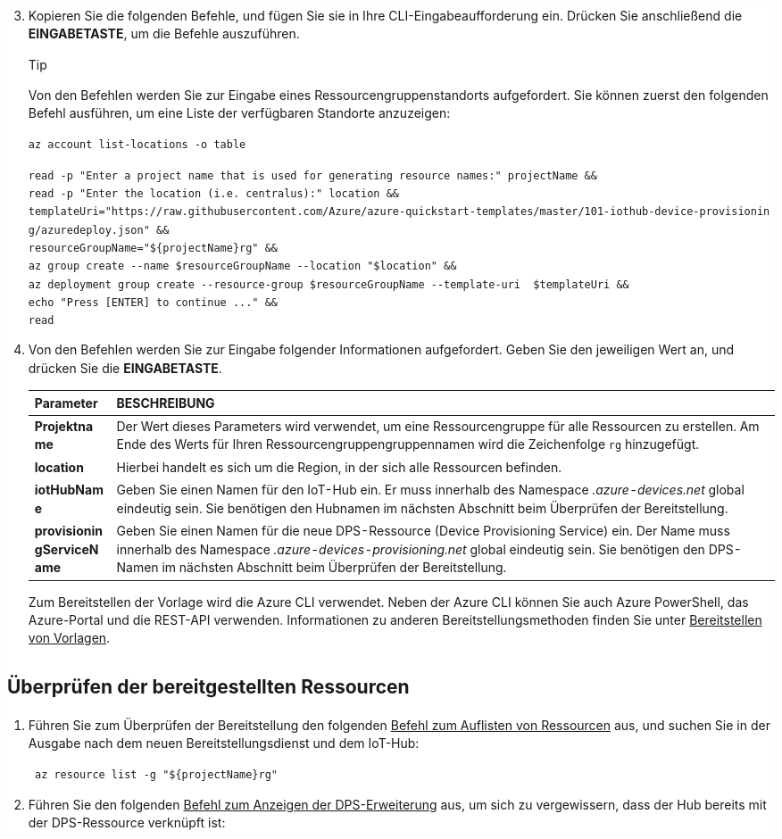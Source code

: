 3. Kopieren Sie die folgenden Befehle, und fügen Sie sie in Ihre CLI-Eingabeaufforderung ein. Drücken Sie anschließend die **EINGABETASTE**, um die Befehle auszuführen.
   
    > [!TIP]
    > Von den Befehlen werden Sie zur Eingabe eines Ressourcengruppenstandorts aufgefordert. Sie können zuerst den folgenden Befehl ausführen, um eine Liste der verfügbaren Standorte anzuzeigen:
    >
    > `az account list-locations -o table`
    >
    >
    
    ```azurecli-interactive
    read -p "Enter a project name that is used for generating resource names:" projectName &&
    read -p "Enter the location (i.e. centralus):" location &&
    templateUri="https://raw.githubusercontent.com/Azure/azure-quickstart-templates/master/101-iothub-device-provisioning/azuredeploy.json" &&
    resourceGroupName="${projectName}rg" &&
    az group create --name $resourceGroupName --location "$location" &&
    az deployment group create --resource-group $resourceGroupName --template-uri  $templateUri &&
    echo "Press [ENTER] to continue ..." &&
    read
    ```

4. Von den Befehlen werden Sie zur Eingabe folgender Informationen aufgefordert. Geben Sie den jeweiligen Wert an, und drücken Sie die **EINGABETASTE**.

    | Parameter | BESCHREIBUNG |
    | :-------- | :---------- |
    | **Projektname** | Der Wert dieses Parameters wird verwendet, um eine Ressourcengruppe für alle Ressourcen zu erstellen. Am Ende des Werts für Ihren Ressourcengruppengruppennamen wird die Zeichenfolge `rg` hinzugefügt. |
    | **location** | Hierbei handelt es sich um die Region, in der sich alle Ressourcen befinden. |
    | **iotHubName** | Geben Sie einen Namen für den IoT-Hub ein. Er muss innerhalb des Namespace *.azure-devices.net* global eindeutig sein. Sie benötigen den Hubnamen im nächsten Abschnitt beim Überprüfen der Bereitstellung. |
    | **provisioningServiceName** | Geben Sie einen Namen für die neue DPS-Ressource (Device Provisioning Service) ein. Der Name muss innerhalb des Namespace *.azure-devices-provisioning.net* global eindeutig sein. Sie benötigen den DPS-Namen im nächsten Abschnitt beim Überprüfen der Bereitstellung. |

    Zum Bereitstellen der Vorlage wird die Azure CLI verwendet. Neben der Azure CLI können Sie auch Azure PowerShell, das Azure-Portal und die REST-API verwenden. Informationen zu anderen Bereitstellungsmethoden finden Sie unter [Bereitstellen von Vorlagen](../azure-resource-manager/templates/deploy-powershell.md).


## <a name="review-deployed-resources"></a>Überprüfen der bereitgestellten Ressourcen

1. Führen Sie zum Überprüfen der Bereitstellung den folgenden [Befehl zum Auflisten von Ressourcen](/cli/azure/resource?view=azure-cli-latest#az-resource-list&preserve-view=true) aus, und suchen Sie in der Ausgabe nach dem neuen Bereitstellungsdienst und dem IoT-Hub:

    ```azurecli
     az resource list -g "${projectName}rg"
    ```

2. Führen Sie den folgenden [Befehl zum Anzeigen der DPS-Erweiterung](/cli/azure/iot/dps?view=azure-cli-latest#az_iot_dps_show&preserve-view=true) aus, um sich zu vergewissern, dass der Hub bereits mit der DPS-Ressource verknüpft ist:
